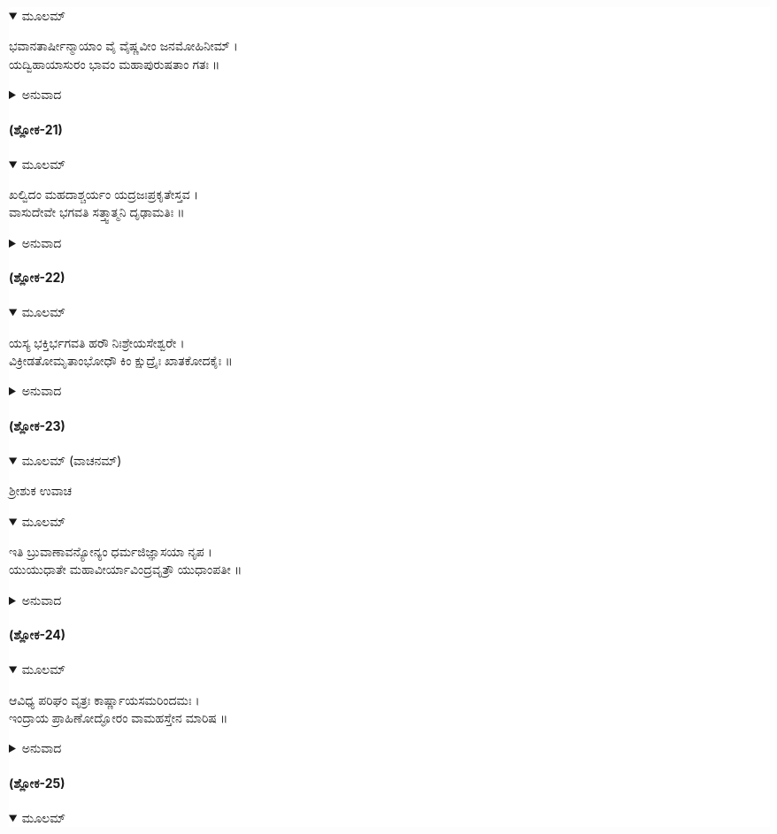 
<details open><summary>ಮೂಲಮ್</summary>

ಭವಾನತಾರ್ಷೀನ್ಮಾಯಾಂ ವೈ ವೈಷ್ಣವೀಂ ಜನಮೋಹಿನೀಮ್ ।  
ಯದ್ವಿಹಾಯಾಸುರಂ ಭಾವಂ ಮಹಾಪುರುಷತಾಂ ಗತಃ ॥
</details>

<details><summary>ಅನುವಾದ</summary></details>

#### (ಶ್ಲೋಕ-21)


<details open><summary>ಮೂಲಮ್</summary>

ಖಲ್ವಿದಂ ಮಹದಾಶ್ಚರ್ಯಂ ಯದ್ರಜಃಪ್ರಕೃತೇಸ್ತವ ।  
ವಾಸುದೇವೇ ಭಗವತಿ ಸತ್ತ್ವಾತ್ಮನಿ ದೃಢಾಮತಿಃ ॥
</details>

<details><summary>ಅನುವಾದ</summary></details>

#### (ಶ್ಲೋಕ-22)


<details open><summary>ಮೂಲಮ್</summary>

ಯಸ್ಯ ಭಕ್ತಿರ್ಭಗವತಿ ಹರೌ ನಿಃಶ್ರೇಯಸೇಶ್ವರೇ ।  
ವಿಕ್ರೀಡತೋಮೃತಾಂಭೋಧೌ ಕಿಂ ಕ್ಷುದ್ರೈಃ ಖಾತಕೋದಕೈಃ ॥
</details>

<details><summary>ಅನುವಾದ</summary></details>

#### (ಶ್ಲೋಕ-23)


<details open><summary>ಮೂಲಮ್ (ವಾಚನಮ್)</summary>

ಶ್ರೀಶುಕ ಉವಾಚ
</details>

<details open><summary>ಮೂಲಮ್</summary>

ಇತಿ ಬ್ರುವಾಣಾವನ್ಯೋನ್ಯಂ ಧರ್ಮಜಿಜ್ಞಾಸಯಾ ನೃಪ ।  
ಯುಯುಧಾತೇ ಮಹಾವೀರ್ಯಾವಿಂದ್ರವೃತ್ರೌ ಯುಧಾಂಪತೀ ॥
</details>

<details><summary>ಅನುವಾದ</summary></details>

#### (ಶ್ಲೋಕ-24)


<details open><summary>ಮೂಲಮ್</summary>

ಆವಿಧ್ಯ ಪರಿಘಂ ವೃತ್ರಃ ಕಾರ್ಷ್ಣಾಯಸಮರಿಂದಮಃ ।  
ಇಂದ್ರಾಯ ಪ್ರಾಹಿಣೋದ್ಘೋರಂ ವಾಮಹಸ್ತೇನ ಮಾರಿಷ ॥
</details>

<details><summary>ಅನುವಾದ</summary></details>

#### (ಶ್ಲೋಕ-25)


<details open><summary>ಮೂಲಮ್</summary>
